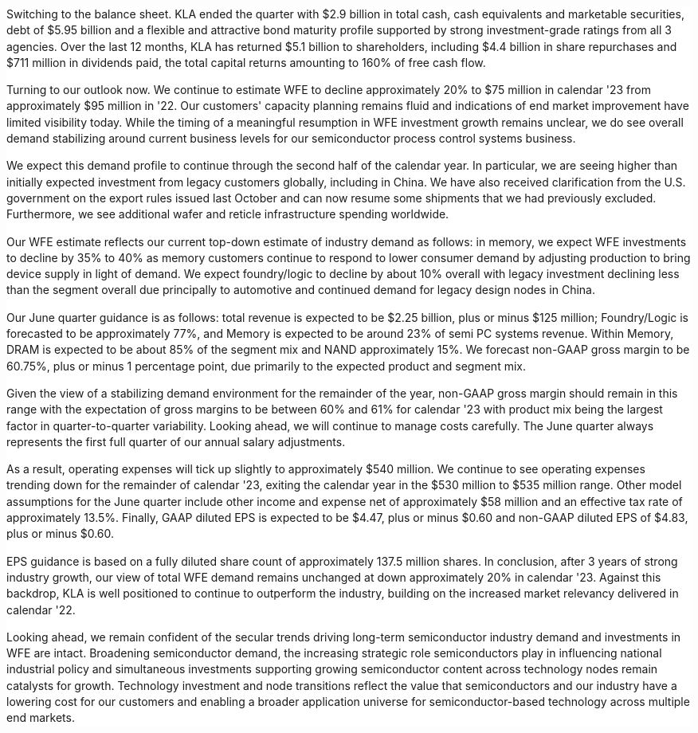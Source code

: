 Switching to the balance sheet. KLA ended the quarter with $2.9 billion in total cash, cash equivalents and marketable securities, debt of $5.95 billion and a flexible and attractive bond maturity profile supported by strong investment-grade ratings from all 3 agencies. Over the last 12 months, KLA has returned $5.1 billion to shareholders, including $4.4 billion in share repurchases and $711 million in dividends paid, the total capital returns amounting to 160% of free cash flow.

Turning to our outlook now. We continue to estimate WFE to decline approximately 20% to $75 million in calendar '23 from approximately $95 million in '22. Our customers' capacity planning remains fluid and indications of end market improvement have limited visibility today. While the timing of a meaningful resumption in WFE investment growth remains unclear, we do see overall demand stabilizing around current business levels for our semiconductor process control systems business.

We expect this demand profile to continue through the second half of the calendar year. In particular, we are seeing higher than initially expected investment from legacy customers globally, including in China. We have also received clarification from the U.S. government on the export rules issued last October and can now resume some shipments that we had previously excluded. Furthermore, we see additional wafer and reticle infrastructure spending worldwide.

Our WFE estimate reflects our current top-down estimate of industry demand as follows: in memory, we expect WFE investments to decline by 35% to 40% as memory customers continue to respond to lower consumer demand by adjusting production to bring device supply in light of demand. We expect foundry/logic to decline by about 10% overall with legacy investment declining less than the segment overall due principally to automotive and continued demand for legacy design nodes in China.

Our June quarter guidance is as follows: total revenue is expected to be $2.25 billion, plus or minus $125 million; Foundry/Logic is forecasted to be approximately 77%, and Memory is expected to be around 23% of semi PC systems revenue. Within Memory, DRAM is expected to be about 85% of the segment mix and NAND approximately 15%. We forecast non-GAAP gross margin to be 60.75%, plus or minus 1 percentage point, due primarily to the expected product and segment mix.

Given the view of a stabilizing demand environment for the remainder of the year, non-GAAP gross margin should remain in this range with the expectation of gross margins to be between 60% and 61% for calendar '23 with product mix being the largest factor in quarter-to-quarter variability. Looking ahead, we will continue to manage costs carefully. The June quarter always represents the first full quarter of our annual salary adjustments.

As a result, operating expenses will tick up slightly to approximately $540 million. We continue to see operating expenses trending down for the remainder of calendar '23, exiting the calendar year in the $530 million to $535 million range. Other model assumptions for the June quarter include other income and expense net of approximately $58 million and an effective tax rate of approximately 13.5%. Finally, GAAP diluted EPS is expected to be $4.47, plus or minus $0.60 and non-GAAP diluted EPS of $4.83, plus or minus $0.60.

EPS guidance is based on a fully diluted share count of approximately 137.5 million shares. In conclusion, after 3 years of strong industry growth, our view of total WFE demand remains unchanged at down approximately 20% in calendar '23. Against this backdrop, KLA is well positioned to continue to outperform the industry, building on the increased market relevancy delivered in calendar '22.

Looking ahead, we remain confident of the secular trends driving long-term semiconductor industry demand and investments in WFE are intact. Broadening semiconductor demand, the increasing strategic role semiconductors play in influencing national industrial policy and simultaneous investments supporting growing semiconductor content across technology nodes remain catalysts for growth. Technology investment and node transitions reflect the value that semiconductors and our industry have a lowering cost for our customers and enabling a broader application universe for semiconductor-based technology across multiple end markets.
